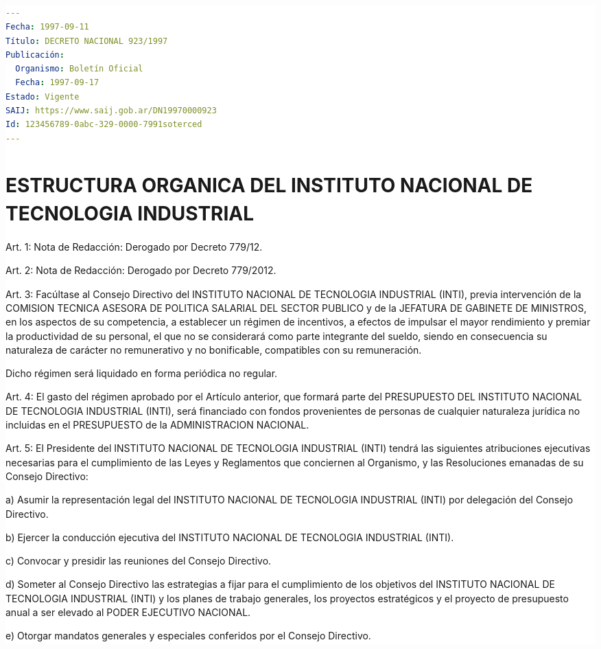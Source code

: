 ```yaml
---
Fecha: 1997-09-11
Título: DECRETO NACIONAL 923/1997
Publicación:
  Organismo: Boletín Oficial
  Fecha: 1997-09-17
Estado: Vigente
SAIJ: https://www.saij.gob.ar/DN19970000923
Id: 123456789-0abc-329-0000-7991soterced
---
```

# ESTRUCTURA ORGANICA DEL INSTITUTO NACIONAL DE TECNOLOGIA INDUSTRIAL

<a id="1"></a>
Art. 1: Nota de Redacción: Derogado por Decreto 779/12.

<a id="2"></a>
Art. 2: Nota de Redacción: Derogado por Decreto 779/2012.

<a id="3"></a>
Art.  3: Facúltase al Consejo Directivo del INSTITUTO NACIONAL  DE TECNOLOGIA  INDUSTRIAL (INTI),  previa intervención de la COMISION TECNICA ASESORA DE POLITICA SALARIAL DEL  SECTOR  PUBLICO  y de la JEFATURA DE GABINETE DE MINISTROS, en los aspectos de su competencia, a  establecer un régimen de incentivos, a efectos  de impulsar el mayor  rendimiento y  premiar  la  productividad de su personal,  el  que  no  se considerará  como parte integrante  del sueldo,  siendo  en consecuencia  su  naturaleza  de  carácter  no remunerativo y no bonificable, compatibles  con  su  remuneración.

Dicho  régimen  será liquidado  en  forma  periódica  no  regular.

<a id="4"></a>
Art. 4: El gasto del régimen  aprobado  por  el Artículo anterior, que formará  parte  del  PRESUPUESTO  DEL  INSTITUTO  NACIONAL  DE TECNOLOGIA INDUSTRIAL (INTI), será financiado con fondos provenientes  de  personas  de  cualquier  naturaleza jurídica  no incluidas   en  el  PRESUPUESTO  de  la  ADMINISTRACION NACIONAL.

<a id="5"></a>
Art. 5: El Presidente del INSTITUTO NACIONAL DE TECNOLOGIA INDUSTRIAL (INTI) tendrá las siguientes atribuciones ejecutivas necesarias para el cumplimiento de las Leyes y Reglamentos que conciernen al Organismo, y las Resoluciones emanadas de su Consejo Directivo:

a) Asumir  la  representación  legal  del  INSTITUTO  NACIONAL  DE TECNOLOGIA INDUSTRIAL  (INTI)  por delegación del Consejo Directivo.

b) Ejercer  la  conducción ejecutiva  del  INSTITUTO  NACIONAL  DE TECNOLOGIA INDUSTRIAL (INTI).

c) Convocar  y  presidir   las  reuniones  del  Consejo  Directivo.

d) Someter al Consejo Directivo las  estrategias  a  fijar para el cumplimiento de los objetivos del INSTITUTO NACIONAL DE TECNOLOGIA INDUSTRIAL (INTI) y los planes de trabajo generales, los proyectos estratégicos y  el  proyecto de presupuesto anual a ser elevado al PODER EJECUTIVO NACIONAL.

e)  Otorgar mandatos generales  y  especiales  conferidos  por  el Consejo Directivo.
